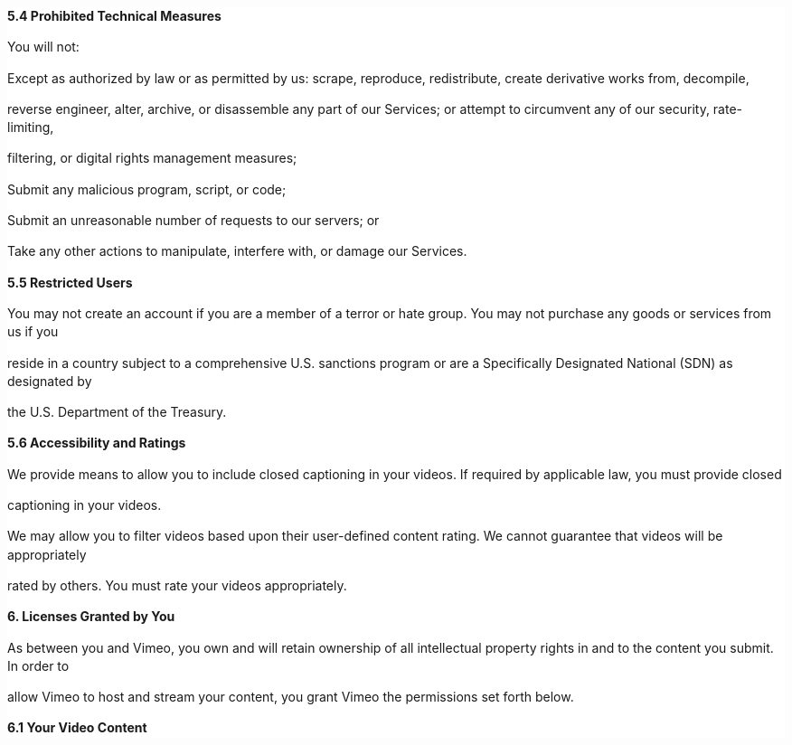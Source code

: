 
**5.4 Prohibited Technical Measures**


You will not:


Except as authorized by law or as permitted by us: scrape, reproduce, redistribute, create derivative works from, decompile,


reverse engineer, alter, archive, or disassemble any part of our Services; or attempt to circumvent any of our security, rate-limiting,


filtering, or digital rights management measures;


Submit any malicious program, script, or code;


Submit an unreasonable number of requests to our servers; or


Take any other actions to manipulate, interfere with, or damage our Services.


**5.5 Restricted Users**


You may not create an account if you are a member of a terror or hate group. You may not purchase any goods or services from us if you


reside in a country subject to a comprehensive U.S. sanctions program or are a Specifically Designated National (SDN) as designated by


the U.S. Department of the Treasury.


**5.6 Accessibility and Ratings**


We provide means to allow you to include closed captioning in your videos. If required by applicable law, you must provide closed


captioning in your videos.


We may allow you to filter videos based upon their user-defined content rating. We cannot guarantee that videos will be appropriately


rated by others. You must rate your videos appropriately.


**6. Licenses Granted by You**


As between you and Vimeo, you own and will retain ownership of all intellectual property rights in and to the content you submit. In order to


allow Vimeo to host and stream your content, you grant Vimeo the permissions set forth below.


**6.1 Your Video Content**
